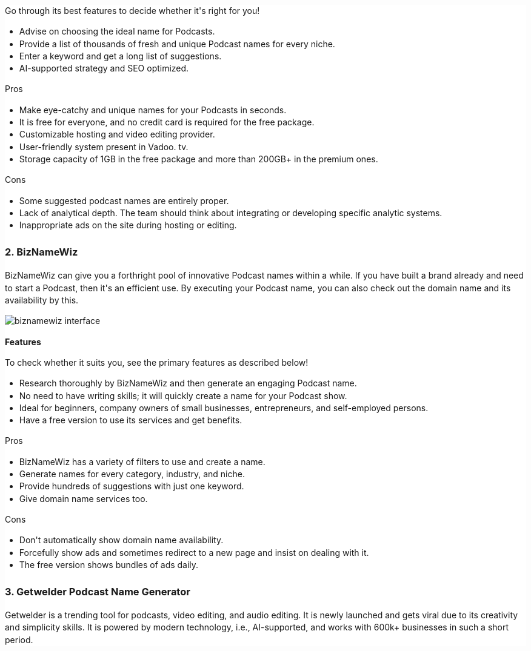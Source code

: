 Go through its best features to decide whether it's right for you!

* Advise on choosing the ideal name for Podcasts.
* Provide a list of thousands of fresh and unique Podcast names for every niche.
* Enter a keyword and get a long list of suggestions.
* AI-supported strategy and SEO optimized.

 Pros

* Make eye-catchy and unique names for your Podcasts in seconds.
* It is free for everyone, and no credit card is required for the free package.
* Customizable hosting and video editing provider.
* User-friendly system present in Vadoo. tv.
* Storage capacity of 1GB in the free package and more than 200GB+ in the premium ones.

 Cons

* Some suggested podcast names are entirely proper.
* Lack of analytical depth. The team should think about integrating or developing specific analytic systems.
* Inappropriate ads on the site during hosting or editing.

### 2\. BizNameWiz

BizNameWiz can give you a forthright pool of innovative Podcast names within a while. If you have built a brand already and need to start a Podcast, then it's an efficient use. By executing your Podcast name, you can also check out the domain name and its availability by this.

![biznamewiz interface](https://images.wondershare.com/filmora/article-images/2022/12/podcast-name-generator-2.jpg)

**Features**

To check whether it suits you, see the primary features as described below!

* Research thoroughly by BizNameWiz and then generate an engaging Podcast name.
* No need to have writing skills; it will quickly create a name for your Podcast show.
* Ideal for beginners, company owners of small businesses, entrepreneurs, and self-employed persons.
* Have a free version to use its services and get benefits.

 Pros

* BizNameWiz has a variety of filters to use and create a name.
* Generate names for every category, industry, and niche.
* Provide hundreds of suggestions with just one keyword.
* Give domain name services too.

 Cons

* Don't automatically show domain name availability.
* Forcefully show ads and sometimes redirect to a new page and insist on dealing with it.
* The free version shows bundles of ads daily.

### 3\. Getwelder Podcast Name Generator

Getwelder is a trending tool for podcasts, video editing, and audio editing. It is newly launched and gets viral due to its creativity and simplicity skills. It is powered by modern technology, i.e., AI-supported, and works with 600k+ businesses in such a short period.
